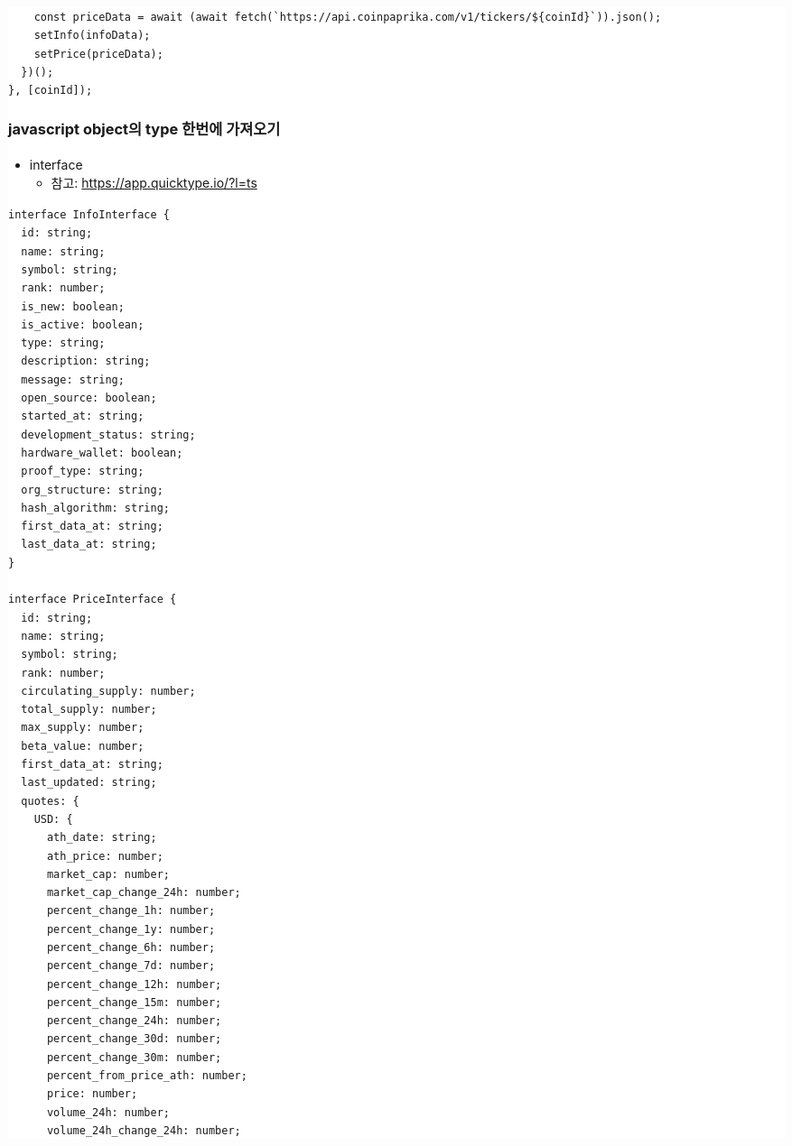 ```tsx
    const priceData = await (await fetch(`https://api.coinpaprika.com/v1/tickers/${coinId}`)).json();
    setInfo(infoData);
    setPrice(priceData);
  })();
}, [coinId]);
```

### javascript object의 type 한번에 가져오기
* interface
  + 참고: <https://app.quicktype.io/?l=ts>
```tsx
interface InfoInterface {
  id: string;
  name: string;
  symbol: string;
  rank: number;
  is_new: boolean;
  is_active: boolean;
  type: string;
  description: string;
  message: string;
  open_source: boolean;
  started_at: string;
  development_status: string;
  hardware_wallet: boolean;
  proof_type: string;
  org_structure: string;
  hash_algorithm: string;
  first_data_at: string;
  last_data_at: string;
}

interface PriceInterface {
  id: string;
  name: string;
  symbol: string;
  rank: number;
  circulating_supply: number;
  total_supply: number;
  max_supply: number;
  beta_value: number;
  first_data_at: string;
  last_updated: string;
  quotes: {
    USD: {
      ath_date: string;
      ath_price: number;
      market_cap: number;
      market_cap_change_24h: number;
      percent_change_1h: number;
      percent_change_1y: number;
      percent_change_6h: number;
      percent_change_7d: number;
      percent_change_12h: number;
      percent_change_15m: number;
      percent_change_24h: number;
      percent_change_30d: number;
      percent_change_30m: number;
      percent_from_price_ath: number;
      price: number;
      volume_24h: number;
      volume_24h_change_24h: number;
```

  [key: string]: string[];
  [key: string]: string[];
  [key: string]: IToDo[];
